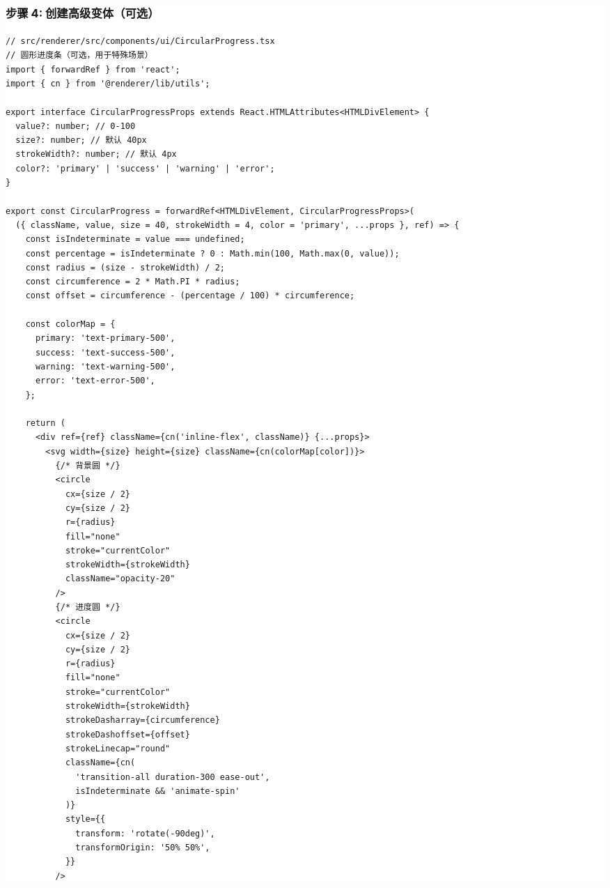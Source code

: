 
### 步骤 4: 创建高级变体（可选）

```tsx
// src/renderer/src/components/ui/CircularProgress.tsx
// 圆形进度条（可选，用于特殊场景）
import { forwardRef } from 'react';
import { cn } from '@renderer/lib/utils';

export interface CircularProgressProps extends React.HTMLAttributes<HTMLDivElement> {
  value?: number; // 0-100
  size?: number; // 默认 40px
  strokeWidth?: number; // 默认 4px
  color?: 'primary' | 'success' | 'warning' | 'error';
}

export const CircularProgress = forwardRef<HTMLDivElement, CircularProgressProps>(
  ({ className, value, size = 40, strokeWidth = 4, color = 'primary', ...props }, ref) => {
    const isIndeterminate = value === undefined;
    const percentage = isIndeterminate ? 0 : Math.min(100, Math.max(0, value));
    const radius = (size - strokeWidth) / 2;
    const circumference = 2 * Math.PI * radius;
    const offset = circumference - (percentage / 100) * circumference;

    const colorMap = {
      primary: 'text-primary-500',
      success: 'text-success-500',
      warning: 'text-warning-500',
      error: 'text-error-500',
    };

    return (
      <div ref={ref} className={cn('inline-flex', className)} {...props}>
        <svg width={size} height={size} className={cn(colorMap[color])}>
          {/* 背景圆 */}
          <circle
            cx={size / 2}
            cy={size / 2}
            r={radius}
            fill="none"
            stroke="currentColor"
            strokeWidth={strokeWidth}
            className="opacity-20"
          />
          {/* 进度圆 */}
          <circle
            cx={size / 2}
            cy={size / 2}
            r={radius}
            fill="none"
            stroke="currentColor"
            strokeWidth={strokeWidth}
            strokeDasharray={circumference}
            strokeDashoffset={offset}
            strokeLinecap="round"
            className={cn(
              'transition-all duration-300 ease-out',
              isIndeterminate && 'animate-spin'
            )}
            style={{
              transform: 'rotate(-90deg)',
              transformOrigin: '50% 50%',
            }}
          />
```